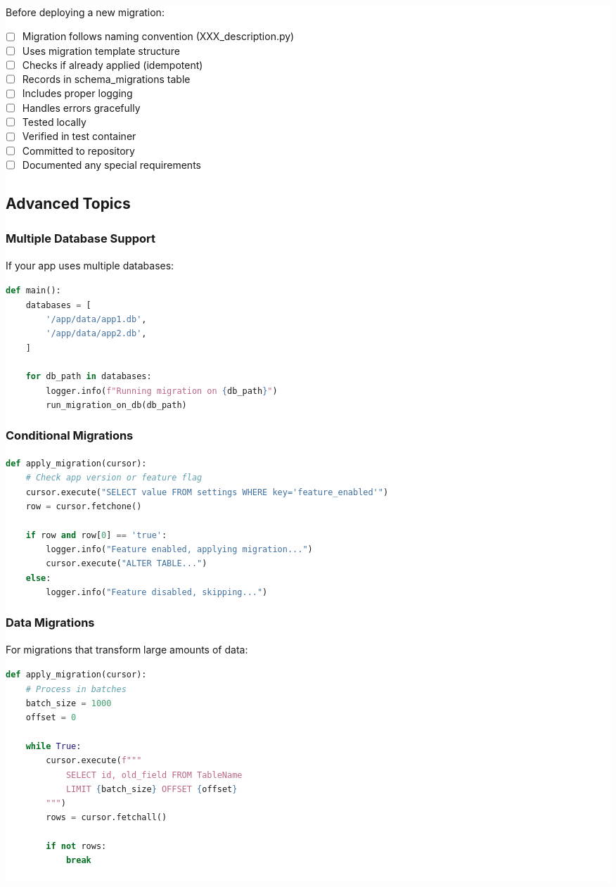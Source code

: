 Before deploying a new migration:

- [ ] Migration follows naming convention (XXX_description.py)
- [ ] Uses migration template structure
- [ ] Checks if already applied (idempotent)
- [ ] Records in schema_migrations table
- [ ] Includes proper logging
- [ ] Handles errors gracefully
- [ ] Tested locally
- [ ] Verified in test container
- [ ] Committed to repository
- [ ] Documented any special requirements

## Advanced Topics

### Multiple Database Support

If your app uses multiple databases:

```python
def main():
    databases = [
        '/app/data/app1.db',
        '/app/data/app2.db',
    ]
    
    for db_path in databases:
        logger.info(f"Running migration on {db_path}")
        run_migration_on_db(db_path)
```

### Conditional Migrations

```python
def apply_migration(cursor):
    # Check app version or feature flag
    cursor.execute("SELECT value FROM settings WHERE key='feature_enabled'")
    row = cursor.fetchone()
    
    if row and row[0] == 'true':
        logger.info("Feature enabled, applying migration...")
        cursor.execute("ALTER TABLE...")
    else:
        logger.info("Feature disabled, skipping...")
```

### Data Migrations

For migrations that transform large amounts of data:

```python
def apply_migration(cursor):
    # Process in batches
    batch_size = 1000
    offset = 0
    
    while True:
        cursor.execute(f"""
            SELECT id, old_field FROM TableName 
            LIMIT {batch_size} OFFSET {offset}
        """)
        rows = cursor.fetchall()
        
        if not rows:
            break
        
```